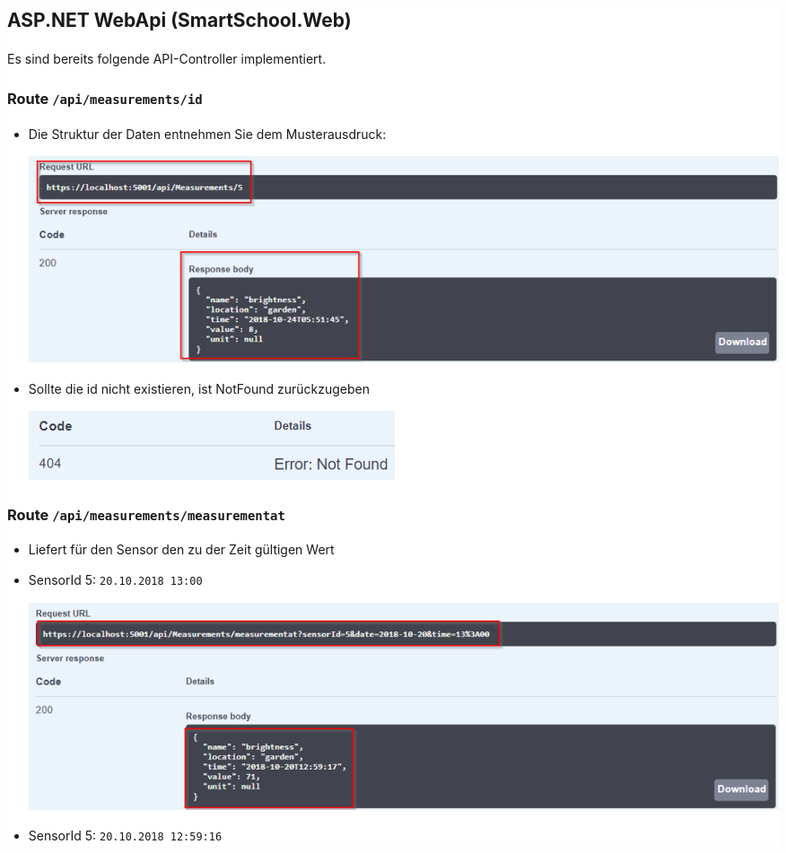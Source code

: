 ## ASP.NET WebApi (SmartSchool.Web)

Es sind bereits folgende API-Controller implementiert.

### Route `/api/measurements/id`

* Die Struktur der Daten entnehmen Sie dem Musterausdruck:

   ![api-measurements](images/07_api-measurements-id.png)

* Sollte die id nicht existieren, ist NotFound zurückzugeben

   ![api-measurements](images/08_NotFound.png)


### Route `/api/measurements/measurementat`

* Liefert für den Sensor den zu der Zeit gültigen Wert
* SensorId 5: `20.10.2018 13:00`

    ![MeasurementsAt](images/09_api_measurements-at.png)

* SensorId 5: `20.10.2018 12:59:16`
